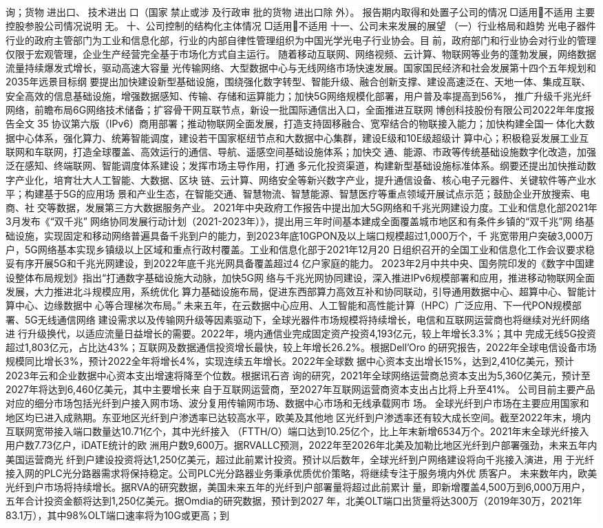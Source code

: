 询；货物
进出口、
技术进出
口（国家
禁止或涉
及行政审
批的货物
进出口除
外）。
报告期内取得和处置子公司的情况
□适用不适用
主要控股参股公司情况说明
无。
十、公司控制的结构化主体情况
□适用不适用
十一、公司未来发展的展望
（一）行业格局和趋势
光电子器件行业的政府主管部门为工业和信息化部，行业的内部自律性管理组织为中国光学光电子行业协会。目
前，政府部门和行业协会对行业的管理仅限于宏观管理，企业生产经营完全基于市场化方式自主运行。
随着移动互联网、网络视频、云计算、物联网等业务的蓬勃发展，网络数据流量持续爆发式增长，驱动高速大容量
光传输网络、大型数据中心与无线网络市场快速发展。国家国民经济和社会发展第十四个五年规划和2035年远景目标纲
要提出加快建设新型基础设施，围绕强化数字转型、智能升级、融合创新支撑、建设高速泛在、天地一体、集成互联、
安全高效的信息基础设施，增强数据感知、传输、存储和运算能力；加快5G网络规模化部署，用户普及率提高到56%，
推广升级千兆光纤网络，前瞻布局6G网络技术储备；扩容骨干网互联节点，新设一批国际通信出入口，全面推进互联网
博创科技股份有限公司2022年年度报告全文
35
协议第六版（IPv6）商用部署；推动物联网全面发展，打造支持固移融合、宽窄结合的物联接入能力；加快构建全国一
体化大数据中心体系，强化算力、统筹智能调度，建设若干国家枢纽节点和大数据中心集群，建设E级和10E级超级计
算中心；积极稳妥发展工业互联网和车联网，打造全球覆盖、高效运行的通信、导航、遥感空间基础设施体系；加快交
通、能源、市政等传统基础设施数字化改造，加强泛在感知、终端联网、智能调度体系建设；发挥市场主导作用，打通
多元化投资渠道，构建新型基础设施标准体系。纲要还提出加快推动数字产业化，培育壮大人工智能、大数据、区块
链、云计算、网络安全等新兴数字产业，提升通信设备、核心电子元器件、关键软件等产业水平；构建基于5G的应用场
景和产业生态，在智能交通、智慧物流、智慧能源、智慧医疗等重点领域开展试点示范；鼓励企业开放搜索、电商、社
交等数据，发展第三方大数据服务产业。
2021年中央政府工作报告中提出加大5G网络和千兆光网建设力度。工业和信息化部2021年3月发布《“双千兆”
网络协同发展行动计划（2021-2023年）》，提出用三年时间基本建成全面覆盖城市地区和有条件乡镇的“双千兆”网
络基础设施，实现固定和移动网络普遍具备千兆到户的能力，到2023年底10GPON及以上端口规模超过1,000万个，千
兆宽带用户突破3,000万户，5G网络基本实现乡镇级以上区域和重点行政村覆盖。工业和信息化部于2021年12月20
日组织召开的全国工业和信息化工作会议要求稳妥有序开展5G和千兆光网建设，到2022年底千兆光网具备覆盖超过4
亿户家庭的能力。
2023年2月中共中央、国务院印发的《数字中国建设整体布局规划》指出“打通数字基础设施大动脉，加快5G网
络与千兆光网协同建设，深入推进IPv6规模部署和应用，推进移动物联网全面发展，大力推进北斗规模应用，系统优化
算力基础设施布局，促进东西部算力高效互补和协同联动，引导通用数据中心、超算中心、智能计算中心、边缘数据中
心等合理梯次布局。”
未来五年，在云数据中心应用、人工智能和高性能计算（HPC）广泛应用、下一代PON规模部署、5G无线通信网络
建设需求以及传输网升级等因素驱动下，全球光器件市场规模将持续增长，电信和互联网运营商也将继续对光纤网络进
行升级换代，以适应流量日益增长的需要。2022年，境内通信业完成固定资产投资4,193亿元，较上年增长3.3%；其中
完成无线5G投资超过1,803亿元，占比达43%；互联网及数据通信投资增长最快，较上年增长26.2%。根据Dell’Oro
的研究报告，2022年全球电信设备市场规模同比增长3%，预计2022全年将增长4%，实现连续五年增长。2022年全球数
据中心资本支出增长15%，达到2,410亿美元，预计2023年云和企业数据中心资本支出增速将降至个位数。根据讯石咨
询的研究，2021年全球网络运营商总资本支出为5,360亿美元，预计至2027年将达到6,460亿美元，其中主要增长来
自于互联网运营商，至2027年互联网运营商资本支出占比将上升至41%。
公司目前主要产品对应的细分市场包括光纤到户接入网市场、波分复用传输网市场、数据中心市场和无线承载网市
场。
全球光纤到户市场在主要应用国家和地区均已进入成熟期。东亚地区光纤到户渗透率已达较高水平，欧美及其他地
区光纤到户渗透率还有较大成长空间。截至2022年末，境内互联网宽带接入端口数量达10.71亿个，其中光纤接入
（FTTH/O）端口达到10.25亿个，比上年末新增6534万个。2021年末全球光纤接入用户数7.73亿户，iDATE统计的欧
洲用户数9,600万。据RVALLC预测，2022年至2026年北美及加勒比地区光纤到户部署强劲，未来五年内美国运营商光
纤到户建设投资将达1,250亿美元，超过此前累计投资。预计以后数年，全球光纤到户网络建设将向千兆接入演进，用
于光纤接入网的PLC光分路器需求将保持稳定。公司PLC光分路器业务秉承优质优价策略，将继续专注于服务境内外优
质客户。
未来数年内，欧美光纤到户市场将持续增长。据RVA的研究数据，美国未来五年的光纤到户部署量将超过此前累计
量，即新增覆盖4,500万到6,000万用户，五年合计投资金额将达到1,250亿美元。据Omdia的研究数据，预计到2027
年，北美OLT端口出货量将达300万（2019年30万，2021年83.1万），其中98%OLT端口速率将为10G或更高；到
